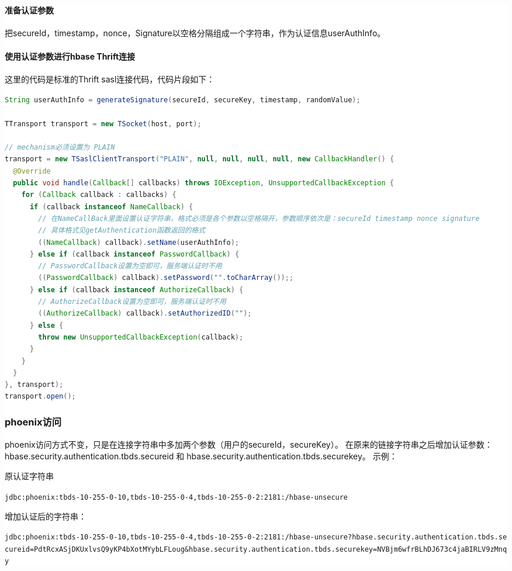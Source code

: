 #### 准备认证参数
把secureId，timestamp，nonce，Signature以空格分隔组成一个字符串，作为认证信息userAuthInfo。

#### 使用认证参数进行hbase Thrift连接
这里的代码是标准的Thrift sasl连接代码，代码片段如下：

```java
String userAuthInfo = generateSignature(secureId, secureKey, timestamp, randomValue);

TTransport transport = new TSocket(host, port);

// mechanism必须设置为 PLAIN
transport = new TSaslClientTransport("PLAIN", null, null, null, null, new CallbackHandler() {
  @Override
  public void handle(Callback[] callbacks) throws IOException, UnsupportedCallbackException {
    for (Callback callback : callbacks) {
      if (callback instanceof NameCallback) {
        // 在NameCallBack里面设置认证字符串，格式必须是各个参数以空格隔开，参数顺序依次是：secureId timestamp nonce signature
        // 具体格式见getAuthentication函数返回的格式
        ((NameCallback) callback).setName(userAuthInfo);
      } else if (callback instanceof PasswordCallback) {
        // PasswordCallback设置为空即可，服务端认证时不用
        ((PasswordCallback) callback).setPassword("".toCharArray());;
      } else if (callback instanceof AuthorizeCallback) {
        // AuthorizeCallback设置为空即可，服务端认证时不用
        ((AuthorizeCallback) callback).setAuthorizedID("");
      } else {
        throw new UnsupportedCallbackException(callback);
      }
    }
  }
}, transport);
transport.open();
```

### phoenix访问

phoenix访问方式不变，只是在连接字符串中多加两个参数（用户的secureId，secureKey）。
在原来的链接字符串之后增加认证参数：hbase.security.authentication.tbds.secureid 和 hbase.security.authentication.tbds.securekey。
示例：

原认证字符串

```text
jdbc:phoenix:tbds-10-255-0-10,tbds-10-255-0-4,tbds-10-255-0-2:2181:/hbase-unsecure
```

增加认证后的字符串：

```text
jdbc:phoenix:tbds-10-255-0-10,tbds-10-255-0-4,tbds-10-255-0-2:2181:/hbase-unsecure?hbase.security.authentication.tbds.secureid=PdtRcxASjDKUxlvsQ9yKP4bXotMYybLFLoug&hbase.security.authentication.tbds.securekey=NVBjm6wfrBLhDJ673c4jaBIRLV9zMnqy
```
